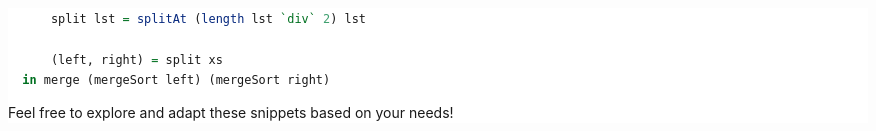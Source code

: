```haskell
      split lst = splitAt (length lst `div` 2) lst

      (left, right) = split xs
  in merge (mergeSort left) (mergeSort right)
```

Feel free to explore and adapt these snippets based on your needs!
